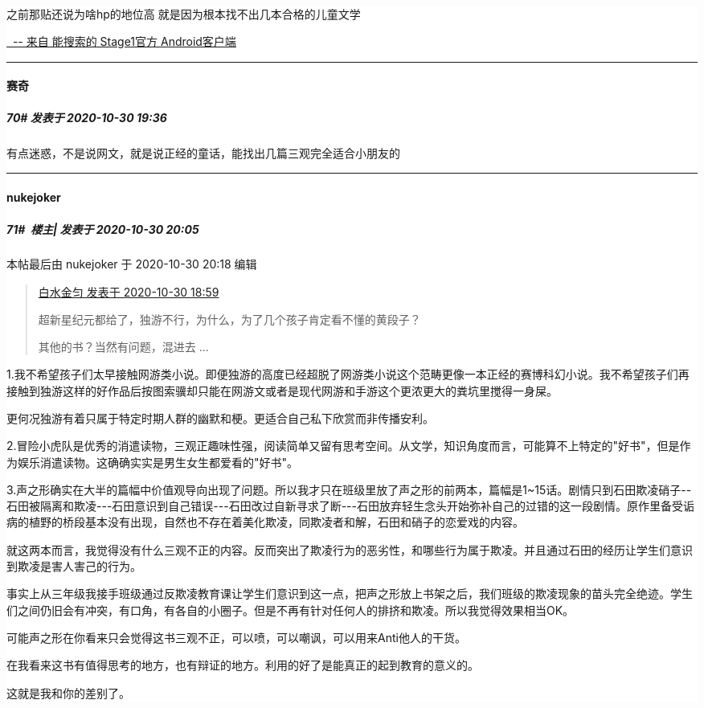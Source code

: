 


之前那贴还说为啥hp的地位高 就是因为根本找不出几本合格的儿童文学

[  -- 来自 能搜索的 Stage1官方 Android客户端](https://www.coolapk.com/apk/140634)







*****

####  赛奇  
##### 70#       发表于 2020-10-30 19:36




有点迷惑，不是说网文，就是说正经的童话，能找出几篇三观完全适合小朋友的







*****

####  nukejoker  
##### 71#         楼主| 发表于 2020-10-30 20:05



 本帖最后由 nukejoker 于 2020-10-30 20:18 编辑 
<blockquote><a href="httphttps://bbs.saraba1st.com/2b/forum.php?mod=redirect&amp;goto=findpost&amp;pid=49233423&amp;ptid=1969340" target="_blank">白水金匀 发表于 2020-10-30 18:59</a>

超新星纪元都给了，独游不行，为什么，为了几个孩子肯定看不懂的黄段子？

其他的书？当然有问题，混进去 ...</blockquote>
1.我不希望孩子们太早接触网游类小说。即便独游的高度已经超脱了网游类小说这个范畴更像一本正经的赛博科幻小说。我不希望孩子们再接触到独游这样的好作品后按图索骥却只能在网游文或者是现代网游和手游这个更浓更大的粪坑里搅得一身屎。

更何况独游有着只属于特定时期人群的幽默和梗。更适合自己私下欣赏而非传播安利。


2.冒险小虎队是优秀的消遣读物，三观正趣味性强，阅读简单又留有思考空间。从文学，知识角度而言，可能算不上特定的"好书"，但是作为娱乐消遣读物。这确确实实是男生女生都爱看的"好书"。



3.声之形确实在大半的篇幅中价值观导向出现了问题。所以我才只在班级里放了声之形的前两本，篇幅是1~15话。剧情只到石田欺凌硝子--石田被隔离和欺凌---石田意识到自己错误---石田改过自新寻求了断---石田放弃轻生念头开始弥补自己的过错的这一段剧情。原作里备受诟病的植野的桥段基本没有出现，自然也不存在着美化欺凌，同欺凌者和解，石田和硝子的恋爱戏的内容。

就这两本而言，我觉得没有什么三观不正的内容。反而突出了欺凌行为的恶劣性，和哪些行为属于欺凌。并且通过石田的经历让学生们意识到欺凌是害人害己的行为。

事实上从三年级我接手班级通过反欺凌教育课让学生们意识到这一点，把声之形放上书架之后，我们班级的欺凌现象的苗头完全绝迹。学生们之间仍旧会有冲突，有口角，有各自的小圈子。但是不再有针对任何人的排挤和欺凌。所以我觉得效果相当OK。

可能声之形在你看来只会觉得这书三观不正，可以喷，可以嘲讽，可以用来Anti他人的干货。

在我看来这书有值得思考的地方，也有辩证的地方。利用的好了是能真正的起到教育的意义的。

这就是我和你的差别了。

